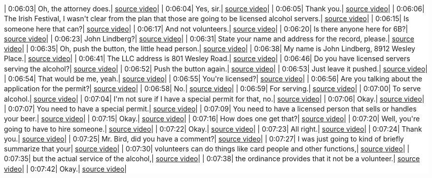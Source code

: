 | 0:06:03| Oh, the attorney does.| [source video](https://archive.org/details/beer-brd-r-293-240723?start=363)|
| 0:06:04| Yes, sir.| [source video](https://archive.org/details/beer-brd-r-293-240723?start=364)|
| 0:06:05| Thank you.| [source video](https://archive.org/details/beer-brd-r-293-240723?start=365)|
| 0:06:06| The Irish Festival, I wasn't clear from the plan that those are going to be licensed alcohol servers.| [source video](https://archive.org/details/beer-brd-r-293-240723?start=366)|
| 0:06:15| Is someone here that can?| [source video](https://archive.org/details/beer-brd-r-293-240723?start=375)|
| 0:06:17| And not volunteers.| [source video](https://archive.org/details/beer-brd-r-293-240723?start=377)|
| 0:06:20| Is there anyone here for 6B?| [source video](https://archive.org/details/beer-brd-r-293-240723?start=380)|
| 0:06:23| John Lindberg?| [source video](https://archive.org/details/beer-brd-r-293-240723?start=383)|
| 0:06:31| State your name and address for the record, please.| [source video](https://archive.org/details/beer-brd-r-293-240723?start=391)|
| 0:06:35| Oh, push the button, the little head person.| [source video](https://archive.org/details/beer-brd-r-293-240723?start=395)|
| 0:06:38| My name is John Lindberg, 8912 Wesley Place.| [source video](https://archive.org/details/beer-brd-r-293-240723?start=398)|
| 0:06:41| The LLC address is 801 Wesley Road.| [source video](https://archive.org/details/beer-brd-r-293-240723?start=401)|
| 0:06:46| Do you have licensed servers serving the alcohol?| [source video](https://archive.org/details/beer-brd-r-293-240723?start=406)|
| 0:06:52| Push the button again.| [source video](https://archive.org/details/beer-brd-r-293-240723?start=412)|
| 0:06:53| Just leave it pushed.| [source video](https://archive.org/details/beer-brd-r-293-240723?start=413)|
| 0:06:54| That would be me, yeah.| [source video](https://archive.org/details/beer-brd-r-293-240723?start=414)|
| 0:06:55| You're licensed?| [source video](https://archive.org/details/beer-brd-r-293-240723?start=415)|
| 0:06:56| Are you talking about the application for the permit?| [source video](https://archive.org/details/beer-brd-r-293-240723?start=416)|
| 0:06:58| No.| [source video](https://archive.org/details/beer-brd-r-293-240723?start=418)|
| 0:06:59| For serving.| [source video](https://archive.org/details/beer-brd-r-293-240723?start=419)|
| 0:07:00| To serve alcohol.| [source video](https://archive.org/details/beer-brd-r-293-240723?start=420)|
| 0:07:04| I'm not sure if I have a special permit for that, no.| [source video](https://archive.org/details/beer-brd-r-293-240723?start=424)|
| 0:07:06| Okay.| [source video](https://archive.org/details/beer-brd-r-293-240723?start=426)|
| 0:07:07| You need to have a special permit.| [source video](https://archive.org/details/beer-brd-r-293-240723?start=427)|
| 0:07:09| You need to have a licensed person that sells or handles your beer.| [source video](https://archive.org/details/beer-brd-r-293-240723?start=429)|
| 0:07:15| Okay.| [source video](https://archive.org/details/beer-brd-r-293-240723?start=435)|
| 0:07:16| How does one get that?| [source video](https://archive.org/details/beer-brd-r-293-240723?start=436)|
| 0:07:20| Well, you're going to have to hire someone.| [source video](https://archive.org/details/beer-brd-r-293-240723?start=440)|
| 0:07:22| Okay.| [source video](https://archive.org/details/beer-brd-r-293-240723?start=442)|
| 0:07:23| All right.| [source video](https://archive.org/details/beer-brd-r-293-240723?start=443)|
| 0:07:24| Thank you.| [source video](https://archive.org/details/beer-brd-r-293-240723?start=444)|
| 0:07:25| Mr. Bird, did you have a comment?| [source video](https://archive.org/details/beer-brd-r-293-240723?start=445)|
| 0:07:27| I was just going to kind of briefly summarize that your| [source video](https://archive.org/details/beer-brd-r-293-240723?start=447)|
| 0:07:30| volunteers can do things like card people and other functions,| [source video](https://archive.org/details/beer-brd-r-293-240723?start=450)|
| 0:07:35| but the actual service of the alcohol,| [source video](https://archive.org/details/beer-brd-r-293-240723?start=455)|
| 0:07:38| the ordinance provides that it not be a volunteer.| [source video](https://archive.org/details/beer-brd-r-293-240723?start=458)|
| 0:07:42| Okay.| [source video](https://archive.org/details/beer-brd-r-293-240723?start=462)|